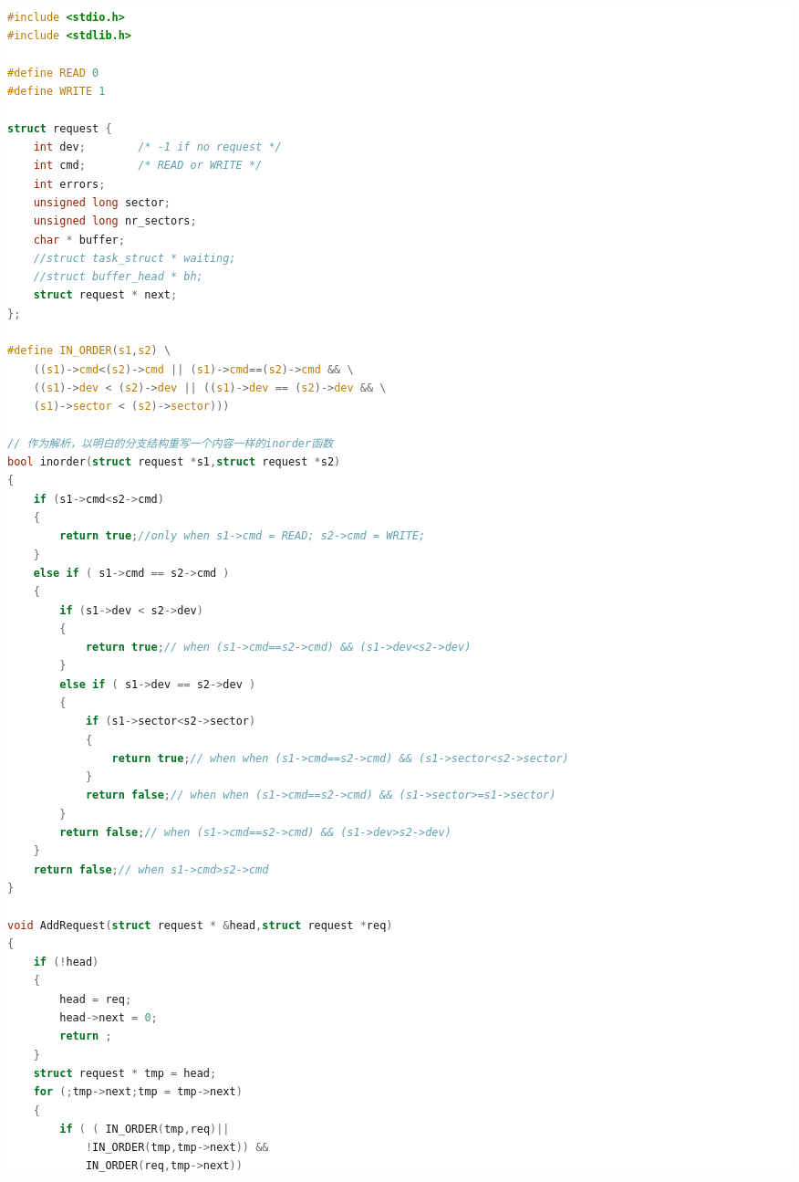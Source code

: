 ```c
#include <stdio.h>
#include <stdlib.h>
 
#define READ 0
#define WRITE 1
 
struct request {
	int dev;		/* -1 if no request */
	int cmd;		/* READ or WRITE */
	int errors;
	unsigned long sector;
	unsigned long nr_sectors;
	char * buffer;
	//struct task_struct * waiting;
	//struct buffer_head * bh;
	struct request * next;
};
 
#define IN_ORDER(s1,s2) \
	((s1)->cmd<(s2)->cmd || (s1)->cmd==(s2)->cmd && \
	((s1)->dev < (s2)->dev || ((s1)->dev == (s2)->dev && \
	(s1)->sector < (s2)->sector)))
 
// 作为解析，以明白的分支结构重写一个内容一样的inorder函数
bool inorder(struct request *s1,struct request *s2)
{
	if (s1->cmd<s2->cmd)
	{
		return true;//only when s1->cmd = READ; s2->cmd = WRITE;
	}
	else if ( s1->cmd == s2->cmd )
	{
		if (s1->dev < s2->dev)
		{
			return true;// when (s1->cmd==s2->cmd) && (s1->dev<s2->dev)
		}
		else if ( s1->dev == s2->dev )
		{
			if (s1->sector<s2->sector)
			{
				return true;// when when (s1->cmd==s2->cmd) && (s1->sector<s2->sector)
			}
			return false;// when when (s1->cmd==s2->cmd) && (s1->sector>=s1->sector)
		}
		return false;// when (s1->cmd==s2->cmd) && (s1->dev>s2->dev)
	}
	return false;// when s1->cmd>s2->cmd
}
 
void AddRequest(struct request * &head,struct request *req)
{
	if (!head)
	{
		head = req;
		head->next = 0;
		return ;
	}
	struct request * tmp = head;
	for (;tmp->next;tmp = tmp->next)
	{
		if ( ( IN_ORDER(tmp,req)||
			!IN_ORDER(tmp,tmp->next)) &&
			IN_ORDER(req,tmp->next))
```